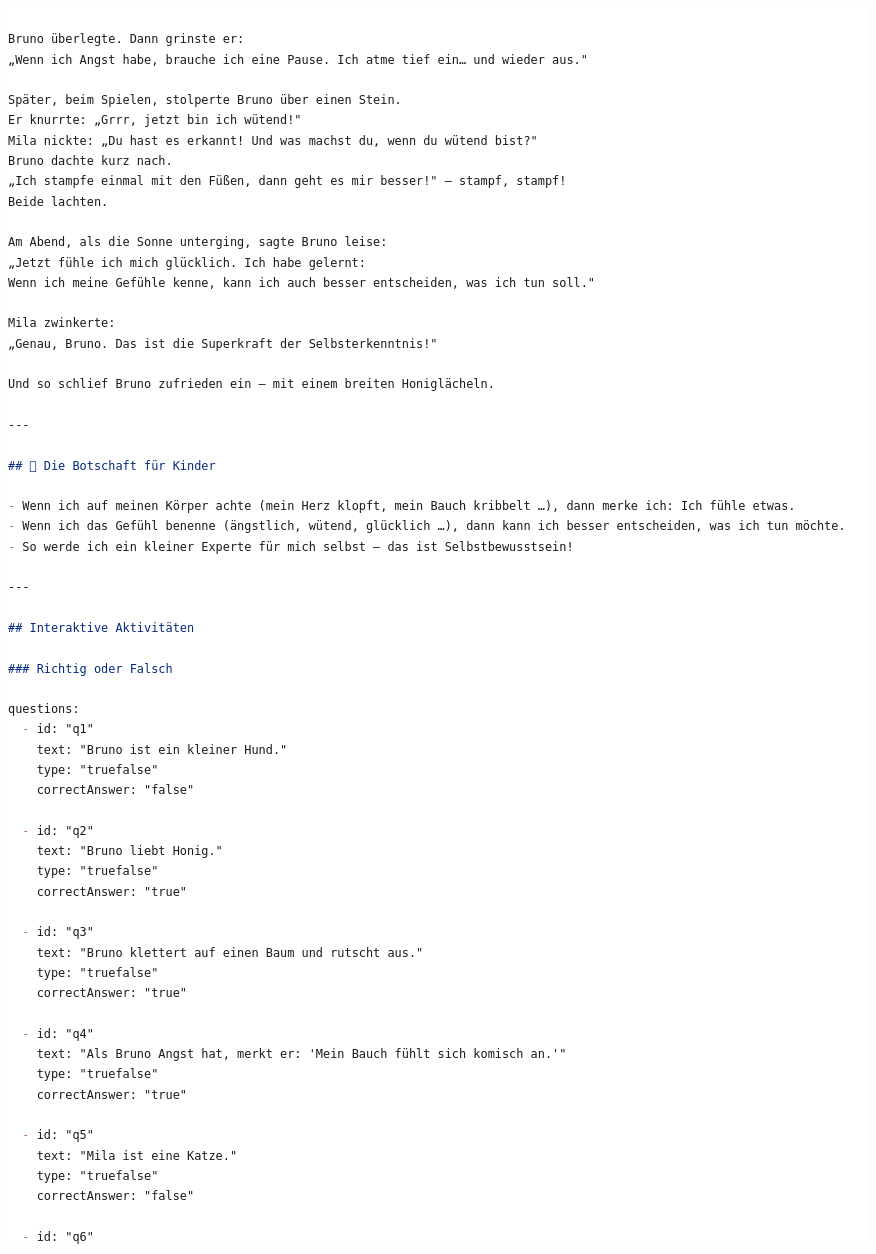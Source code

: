 ```markdown

Bruno überlegte. Dann grinste er:
„Wenn ich Angst habe, brauche ich eine Pause. Ich atme tief ein… und wieder aus."

Später, beim Spielen, stolperte Bruno über einen Stein.
Er knurrte: „Grrr, jetzt bin ich wütend!"
Mila nickte: „Du hast es erkannt! Und was machst du, wenn du wütend bist?"
Bruno dachte kurz nach.
„Ich stampfe einmal mit den Füßen, dann geht es mir besser!" – stampf, stampf!
Beide lachten.

Am Abend, als die Sonne unterging, sagte Bruno leise:
„Jetzt fühle ich mich glücklich. Ich habe gelernt:
Wenn ich meine Gefühle kenne, kann ich auch besser entscheiden, was ich tun soll."

Mila zwinkerte:
„Genau, Bruno. Das ist die Superkraft der Selbsterkenntnis!"

Und so schlief Bruno zufrieden ein – mit einem breiten Honiglächeln.

---

## 🌟 Die Botschaft für Kinder

- Wenn ich auf meinen Körper achte (mein Herz klopft, mein Bauch kribbelt …), dann merke ich: Ich fühle etwas.
- Wenn ich das Gefühl benenne (ängstlich, wütend, glücklich …), dann kann ich besser entscheiden, was ich tun möchte.
- So werde ich ein kleiner Experte für mich selbst – das ist Selbstbewusstsein!

---

## Interaktive Aktivitäten

### Richtig oder Falsch

questions:
  - id: "q1"
    text: "Bruno ist ein kleiner Hund."
    type: "truefalse"
    correctAnswer: "false"

  - id: "q2"
    text: "Bruno liebt Honig."
    type: "truefalse"
    correctAnswer: "true"

  - id: "q3"
    text: "Bruno klettert auf einen Baum und rutscht aus."
    type: "truefalse"
    correctAnswer: "true"

  - id: "q4"
    text: "Als Bruno Angst hat, merkt er: 'Mein Bauch fühlt sich komisch an.'"
    type: "truefalse"
    correctAnswer: "true"

  - id: "q5"
    text: "Mila ist eine Katze."
    type: "truefalse"
    correctAnswer: "false"

  - id: "q6"
```